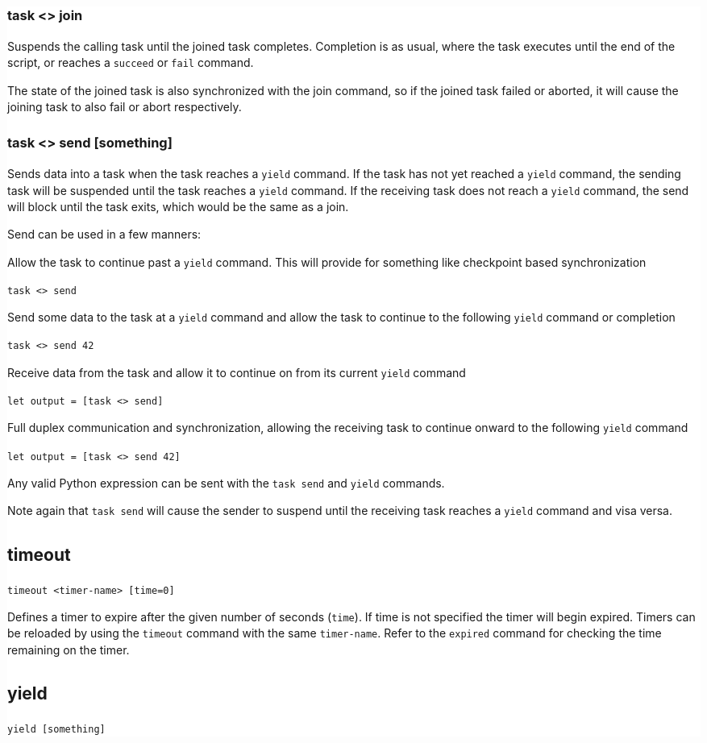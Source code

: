 ### task <> join
Suspends the calling task until the joined task completes. Completion is as
usual, where the task executes until the end of the script, or reaches a
`succeed` or `fail` command.

The state of the joined task is also synchronized with the join command, so
if the joined task failed or aborted, it will cause the joining task to
also fail or abort respectively.

### task <> send [something]
Sends data into a task when the task reaches a `yield` command. If the task
has not yet reached a `yield` command, the sending task will be suspended
until the task reaches a `yield` command. If the receiving task does not
reach a `yield` command, the send will block until the task exits, which
would be the same as a join.

Send can be used in a few manners:

Allow the task to continue past a `yield` command. This will provide for
something like checkpoint based synchronization

    task <> send

Send some data to the task at a `yield` command and allow the task to
continue to the following `yield` command or completion

    task <> send 42

Receive data from the task and allow it to continue on from its current
`yield` command

    let output = [task <> send]

Full duplex communication and synchronization, allowing the receiving task
to continue onward to the following `yield` command

    let output = [task <> send 42]

Any valid Python expression can be sent with the `task send` and `yield`
commands.

Note again that `task send` will cause the sender to suspend until the
receiving task reaches a `yield` command and visa versa.

timeout
-------
    timeout <timer-name> [time=0]

Defines a timer to expire after the given number of seconds (`time`). If
time is not specified the timer will begin expired. Timers can be reloaded
by using the `timeout` command with the same `timer-name`. Refer to the
`expired` command for checking the time remaining on the timer.

yield
-----
    yield [something]
